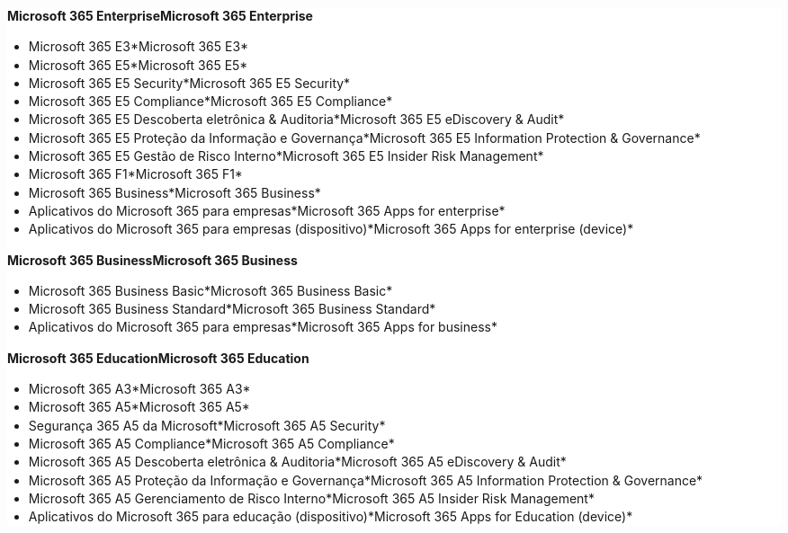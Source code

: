  <span data-ttu-id="63edf-144">**Microsoft 365 Enterprise**</span><span class="sxs-lookup"><span data-stu-id="63edf-144">**Microsoft 365 Enterprise**</span></span>

- <span data-ttu-id="63edf-145">Microsoft 365 E3\*</span><span class="sxs-lookup"><span data-stu-id="63edf-145">Microsoft 365 E3\*</span></span>
- <span data-ttu-id="63edf-146">Microsoft 365 E5\*</span><span class="sxs-lookup"><span data-stu-id="63edf-146">Microsoft 365 E5\*</span></span>
- <span data-ttu-id="63edf-147">Microsoft 365 E5 Security\*</span><span class="sxs-lookup"><span data-stu-id="63edf-147">Microsoft 365 E5 Security\*</span></span>
- <span data-ttu-id="63edf-148">Microsoft 365 E5 Compliance\*</span><span class="sxs-lookup"><span data-stu-id="63edf-148">Microsoft 365 E5 Compliance\*</span></span>
- <span data-ttu-id="63edf-149">Microsoft 365 E5 Descoberta eletrônica & Auditoria\*</span><span class="sxs-lookup"><span data-stu-id="63edf-149">Microsoft 365 E5 eDiscovery & Audit\*</span></span>
- <span data-ttu-id="63edf-150">Microsoft 365 E5 Proteção da Informação e Governança\*</span><span class="sxs-lookup"><span data-stu-id="63edf-150">Microsoft 365 E5 Information Protection & Governance\*</span></span>
- <span data-ttu-id="63edf-151">Microsoft 365 E5 Gestão de Risco Interno\*</span><span class="sxs-lookup"><span data-stu-id="63edf-151">Microsoft 365 E5 Insider Risk Management\*</span></span>
- <span data-ttu-id="63edf-152">Microsoft 365 F1\*</span><span class="sxs-lookup"><span data-stu-id="63edf-152">Microsoft 365 F1\*</span></span>
- <span data-ttu-id="63edf-153">Microsoft 365 Business\*</span><span class="sxs-lookup"><span data-stu-id="63edf-153">Microsoft 365 Business\*</span></span>
- <span data-ttu-id="63edf-154">Aplicativos do Microsoft 365 para empresas\*</span><span class="sxs-lookup"><span data-stu-id="63edf-154">Microsoft 365 Apps for enterprise\*</span></span>
- <span data-ttu-id="63edf-155">Aplicativos do Microsoft 365 para empresas (dispositivo)\*</span><span class="sxs-lookup"><span data-stu-id="63edf-155">Microsoft 365 Apps for enterprise (device)\*</span></span>
    
 <span data-ttu-id="63edf-156">**Microsoft 365 Business**</span><span class="sxs-lookup"><span data-stu-id="63edf-156">**Microsoft 365 Business**</span></span>

 - <span data-ttu-id="63edf-157">Microsoft 365 Business Basic\*</span><span class="sxs-lookup"><span data-stu-id="63edf-157">Microsoft 365 Business Basic\*</span></span>
 - <span data-ttu-id="63edf-158">Microsoft 365 Business Standard\*</span><span class="sxs-lookup"><span data-stu-id="63edf-158">Microsoft 365 Business Standard\*</span></span>
 - <span data-ttu-id="63edf-159">Aplicativos do Microsoft 365 para empresas\*</span><span class="sxs-lookup"><span data-stu-id="63edf-159">Microsoft 365 Apps for business\*</span></span>
 
 <span data-ttu-id="63edf-160">**Microsoft 365 Education**</span><span class="sxs-lookup"><span data-stu-id="63edf-160">**Microsoft 365 Education**</span></span>

- <span data-ttu-id="63edf-161">Microsoft 365 A3\*</span><span class="sxs-lookup"><span data-stu-id="63edf-161">Microsoft 365 A3\*</span></span>
- <span data-ttu-id="63edf-162">Microsoft 365 A5\*</span><span class="sxs-lookup"><span data-stu-id="63edf-162">Microsoft 365 A5\*</span></span>
- <span data-ttu-id="63edf-163">Segurança 365 A5 da Microsoft\*</span><span class="sxs-lookup"><span data-stu-id="63edf-163">Microsoft 365 A5 Security\*</span></span>
- <span data-ttu-id="63edf-164">Microsoft 365 A5 Compliance\*</span><span class="sxs-lookup"><span data-stu-id="63edf-164">Microsoft 365 A5 Compliance\*</span></span>
- <span data-ttu-id="63edf-165">Microsoft 365 A5 Descoberta eletrônica & Auditoria\*</span><span class="sxs-lookup"><span data-stu-id="63edf-165">Microsoft 365 A5 eDiscovery & Audit\*</span></span>
- <span data-ttu-id="63edf-166">Microsoft 365 A5 Proteção da Informação e Governança\*</span><span class="sxs-lookup"><span data-stu-id="63edf-166">Microsoft 365 A5 Information Protection & Governance\*</span></span>
- <span data-ttu-id="63edf-167">Microsoft 365 A5 Gerenciamento de Risco Interno\*</span><span class="sxs-lookup"><span data-stu-id="63edf-167">Microsoft 365 A5 Insider Risk Management\*</span></span>
- <span data-ttu-id="63edf-168">Aplicativos do Microsoft 365 para educação (dispositivo)\*</span><span class="sxs-lookup"><span data-stu-id="63edf-168">Microsoft 365 Apps for Education (device)\*</span></span>
 